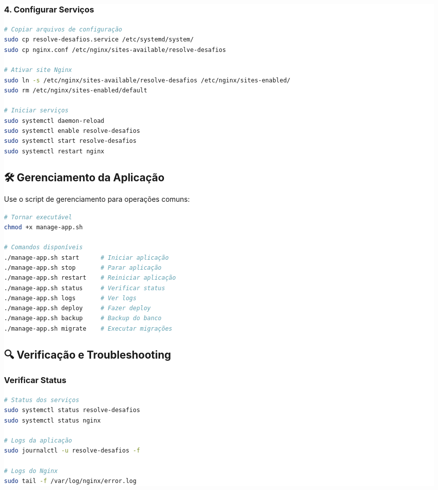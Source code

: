 ### 4. Configurar Serviços

```bash
# Copiar arquivos de configuração
sudo cp resolve-desafios.service /etc/systemd/system/
sudo cp nginx.conf /etc/nginx/sites-available/resolve-desafios

# Ativar site Nginx
sudo ln -s /etc/nginx/sites-available/resolve-desafios /etc/nginx/sites-enabled/
sudo rm /etc/nginx/sites-enabled/default

# Iniciar serviços
sudo systemctl daemon-reload
sudo systemctl enable resolve-desafios
sudo systemctl start resolve-desafios
sudo systemctl restart nginx
```

## 🛠️ Gerenciamento da Aplicação

Use o script de gerenciamento para operações comuns:

```bash
# Tornar executável
chmod +x manage-app.sh

# Comandos disponíveis
./manage-app.sh start      # Iniciar aplicação
./manage-app.sh stop       # Parar aplicação
./manage-app.sh restart    # Reiniciar aplicação
./manage-app.sh status     # Verificar status
./manage-app.sh logs       # Ver logs
./manage-app.sh deploy     # Fazer deploy
./manage-app.sh backup     # Backup do banco
./manage-app.sh migrate    # Executar migrações
```

## 🔍 Verificação e Troubleshooting

### Verificar Status

```bash
# Status dos serviços
sudo systemctl status resolve-desafios
sudo systemctl status nginx

# Logs da aplicação
sudo journalctl -u resolve-desafios -f

# Logs do Nginx
sudo tail -f /var/log/nginx/error.log
```
